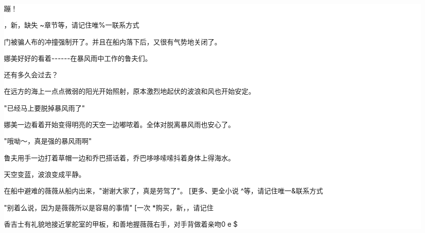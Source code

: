 






蹦！







，新，缺失 ~章节等，请记住唯%一联系方式



门被骗人布的冲撞强制开了。并且在船内落下后，又很有气势地关闭了。





娜美好好的看着------在暴风雨中工作的鲁夫们。





还有多久会过去？





在远方的海上一点点微弱的阳光开始照射，原本激烈地起伏的波浪和风也开始安定。





"已经马上要脱掉暴风雨了"





娜美一边看着开始变得明亮的天空一边嘟哝着。全体对脱离暴风雨也安心了。



"哦呦～，真是强的暴风雨啊"





鲁夫用手一边打着草帽一边和乔巴搭话着，乔巴哆哆嗦嗦抖着身体上得海水。



天空变蓝，波浪变成平静。



在船中避难的薇薇从船内出来，"谢谢大家了，真是劳驾了"。 [更多、更全小说 ^等，请记住唯一&联系方式



"别着么说，因为是薇薇所以是容易的事情" [一次 *购买，新，，请记住





香吉士有礼貌地接近掌舵室的甲板，和善地握薇薇右手，对手背做着亲吻0 e $


